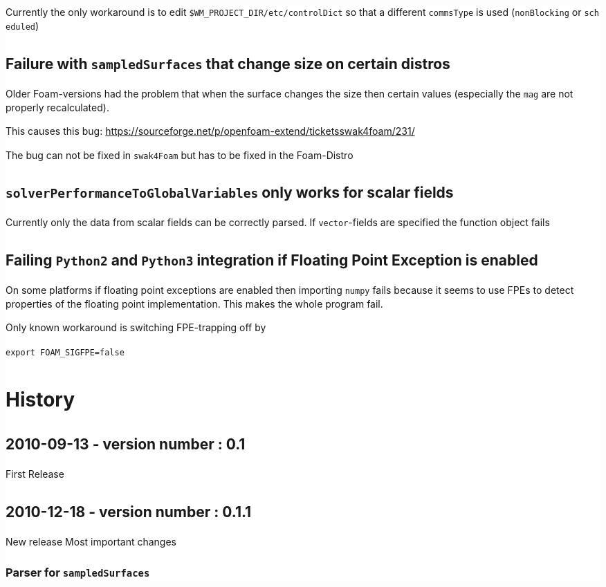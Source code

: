 Currently the only workaround is to edit
`$WM_PROJECT_DIR/etc/controlDict` so that a different `commsType`
is used (`nonBlocking` or `scheduled`)


## Failure with `sampledSurfaces` that change size on certain distros

Older Foam-versions had the problem that when the surface changes
the size then certain values (especially the `mag` are not properly
recalculated).

This causes this bug:
<https://sourceforge.net/p/openfoam-extend/ticketsswak4foam/231/>

The bug can not be fixed in `swak4Foam` but has to be fixed in the
Foam-Distro


## `solverPerformanceToGlobalVariables` only works for scalar fields

Currently only the data from scalar fields can be correctly
parsed. If `vector`-fields are specified the function object fails


## Failing `Python2` and `Python3` integration if Floating Point Exception is enabled

On some platforms if floating point exceptions are enabled then
importing `numpy` fails because it seems to use FPEs to detect
properties of the floating point implementation. This makes the
whole program fail.

Only known workaround is switching FPE-trapping off by

    export FOAM_SIGFPE=false


# History


## 2010-09-13 - version number : 0.1

First Release


## 2010-12-18 - version number : 0.1.1

New release
Most important changes


### Parser for `sampledSurfaces`
